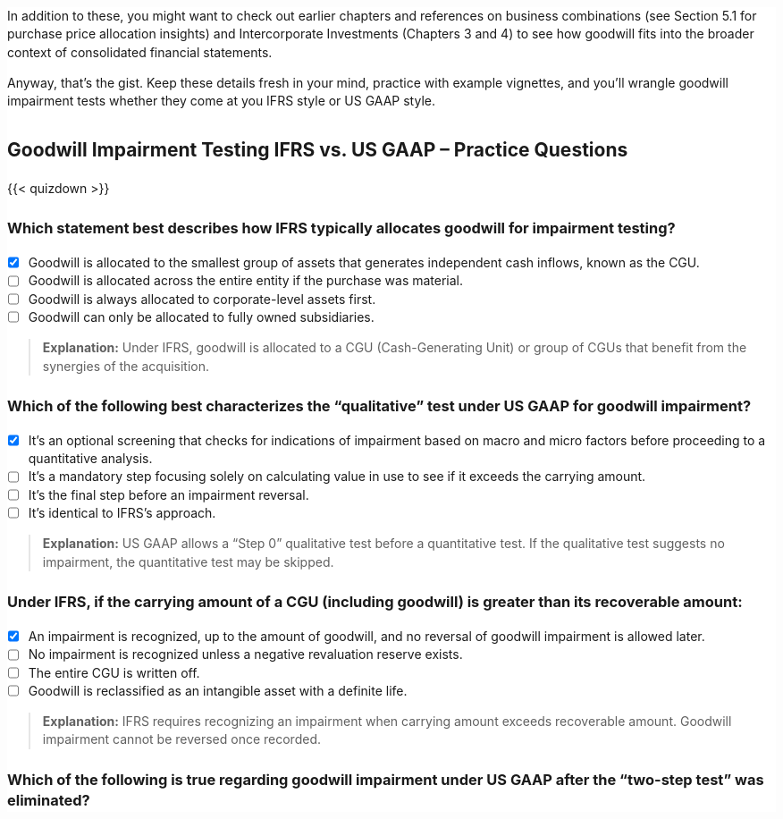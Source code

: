In addition to these, you might want to check out earlier chapters and references on business combinations (see Section 5.1 for purchase price allocation insights) and Intercorporate Investments (Chapters 3 and 4) to see how goodwill fits into the broader context of consolidated financial statements.

Anyway, that’s the gist. Keep these details fresh in your mind, practice with example vignettes, and you’ll wrangle goodwill impairment tests whether they come at you IFRS style or US GAAP style.

## Goodwill Impairment Testing IFRS vs. US GAAP – Practice Questions

{{< quizdown >}}

### Which statement best describes how IFRS typically allocates goodwill for impairment testing?

- [x] Goodwill is allocated to the smallest group of assets that generates independent cash inflows, known as the CGU.
- [ ] Goodwill is allocated across the entire entity if the purchase was material.
- [ ] Goodwill is always allocated to corporate-level assets first.
- [ ] Goodwill can only be allocated to fully owned subsidiaries.

> **Explanation:** Under IFRS, goodwill is allocated to a CGU (Cash-Generating Unit) or group of CGUs that benefit from the synergies of the acquisition.

### Which of the following best characterizes the “qualitative” test under US GAAP for goodwill impairment?

- [x] It’s an optional screening that checks for indications of impairment based on macro and micro factors before proceeding to a quantitative analysis.
- [ ] It’s a mandatory step focusing solely on calculating value in use to see if it exceeds the carrying amount.
- [ ] It’s the final step before an impairment reversal.
- [ ] It’s identical to IFRS’s approach.

> **Explanation:** US GAAP allows a “Step 0” qualitative test before a quantitative test. If the qualitative test suggests no impairment, the quantitative test may be skipped.

### Under IFRS, if the carrying amount of a CGU (including goodwill) is greater than its recoverable amount:

- [x] An impairment is recognized, up to the amount of goodwill, and no reversal of goodwill impairment is allowed later.
- [ ] No impairment is recognized unless a negative revaluation reserve exists.
- [ ] The entire CGU is written off.
- [ ] Goodwill is reclassified as an intangible asset with a definite life.

> **Explanation:** IFRS requires recognizing an impairment when carrying amount exceeds recoverable amount. Goodwill impairment cannot be reversed once recorded.

### Which of the following is true regarding goodwill impairment under US GAAP after the “two-step test” was eliminated?
